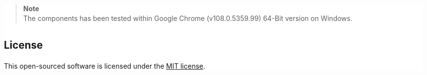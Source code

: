 > **Note**  
> The components has been tested within Google Chrome (v108.0.5359.99) 
> 64-Bit version on Windows.

License
--------------------------------------------------------------------------------

This open-sourced software is licensed under the [MIT license].



[NPM]: https://www.npmjs.com/
[yarn]: https://yarnpkg.com/
[Tailwind CSS]: https://tailwindcss.com/
[MIT license]: ./LICENSE.md
